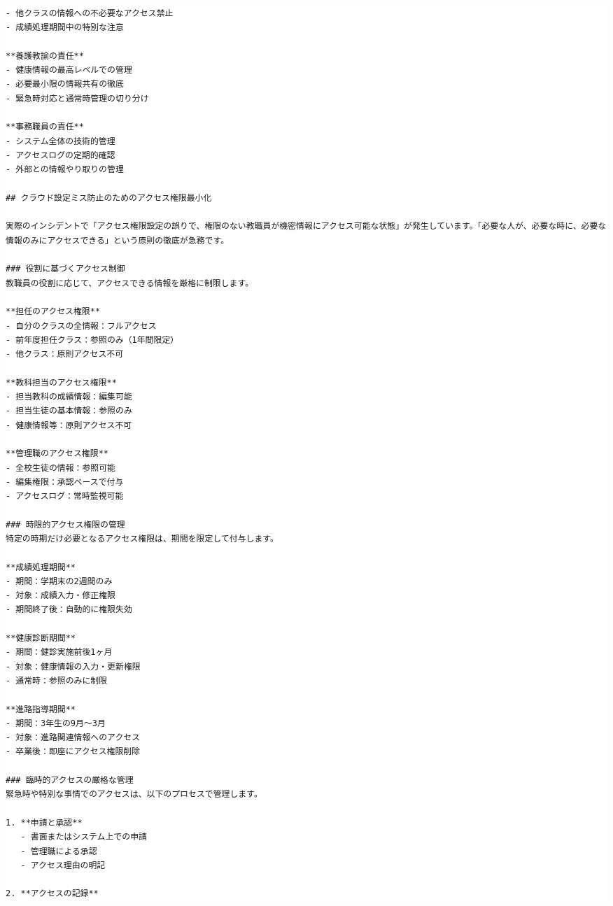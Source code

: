 ```
- 他クラスの情報への不必要なアクセス禁止
- 成績処理期間中の特別な注意

**養護教諭の責任**
- 健康情報の最高レベルでの管理
- 必要最小限の情報共有の徹底
- 緊急時対応と通常時管理の切り分け

**事務職員の責任**
- システム全体の技術的管理
- アクセスログの定期的確認
- 外部との情報やり取りの管理

## クラウド設定ミス防止のためのアクセス権限最小化

実際のインシデントで「アクセス権限設定の誤りで、権限のない教職員が機密情報にアクセス可能な状態」が発生しています。「必要な人が、必要な時に、必要な情報のみにアクセスできる」という原則の徹底が急務です。

### 役割に基づくアクセス制御
教職員の役割に応じて、アクセスできる情報を厳格に制限します。

**担任のアクセス権限**
- 自分のクラスの全情報：フルアクセス
- 前年度担任クラス：参照のみ（1年間限定）
- 他クラス：原則アクセス不可

**教科担当のアクセス権限**
- 担当教科の成績情報：編集可能
- 担当生徒の基本情報：参照のみ
- 健康情報等：原則アクセス不可

**管理職のアクセス権限**
- 全校生徒の情報：参照可能
- 編集権限：承認ベースで付与
- アクセスログ：常時監視可能

### 時限的アクセス権限の管理
特定の時期だけ必要となるアクセス権限は、期間を限定して付与します。

**成績処理期間**
- 期間：学期末の2週間のみ
- 対象：成績入力・修正権限
- 期間終了後：自動的に権限失効

**健康診断期間**
- 期間：健診実施前後1ヶ月
- 対象：健康情報の入力・更新権限
- 通常時：参照のみに制限

**進路指導期間**
- 期間：3年生の9月〜3月
- 対象：進路関連情報へのアクセス
- 卒業後：即座にアクセス権限削除

### 臨時的アクセスの厳格な管理
緊急時や特別な事情でのアクセスは、以下のプロセスで管理します。

1. **申請と承認**
   - 書面またはシステム上での申請
   - 管理職による承認
   - アクセス理由の明記

2. **アクセスの記録**
```